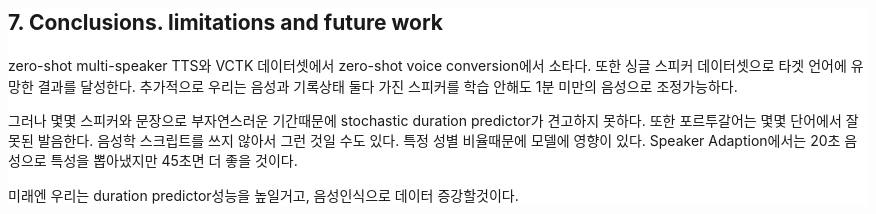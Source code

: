 ## 7. Conclusions. limitations and future work

zero-shot multi-speaker TTS와 VCTK 데이터셋에서 zero-shot voice conversion에서 소타다. 또한 싱글 스피커 데이터셋으로 타겟 언어에 유망한 결과를 달성한다. 추가적으로 우리는 음성과 기록상태 둘다 가진 스피커를 학습 안해도 1분 미만의 음성으로 조정가능하다.

그러나 몇몇 스피커와 문장으로 부자연스러운 기간때문에 stochastic duration predictor가 견고하지 못하다. 또한 포르투갈어는 몇몇 단어에서 잘못된 발음한다. 음성학 스크립트를 쓰지 않아서 그런 것일 수도 있다. 특정 성별 비율때문에 모델에 영향이 있다. Speaker Adaption에서는 20초 음성으로 특성을 뽑아냈지만 45초면 더 좋을 것이다. 

미래엔 우리는 duration predictor성능을 높일거고, 음성인식으로 데이터 증강할것이다.



```python

```
